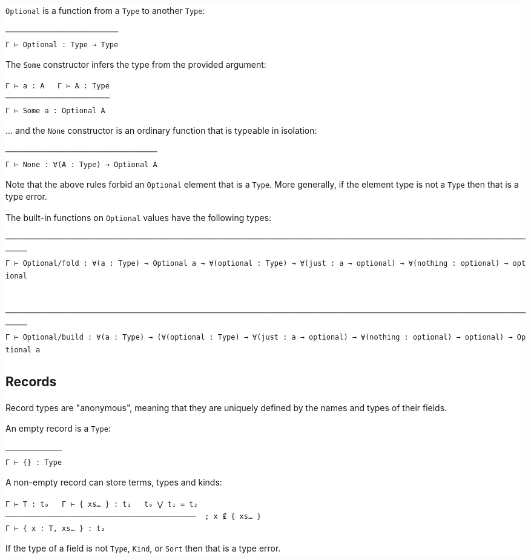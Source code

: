 `Optional` is a function from a `Type` to another `Type`:


    ──────────────────────────
    Γ ⊢ Optional : Type → Type


The `Some` constructor infers the type from the provided argument:


    Γ ⊢ a : A   Γ ⊢ A : Type
    ────────────────────────
    Γ ⊢ Some a : Optional A


... and the `None` constructor is an ordinary function that is typeable in
isolation:


    ───────────────────────────────────
    Γ ⊢ None : ∀(A : Type) → Optional A


Note that the above rules forbid an `Optional` element that is a `Type`.  More
generally, if the element type is not a `Type` then that is a type error.

The built-in functions on `Optional` values have the following types:


    ─────────────────────────────────────────────────────────────────────────────────────────────────────────────────────────────
    Γ ⊢ Optional/fold : ∀(a : Type) → Optional a → ∀(optional : Type) → ∀(just : a → optional) → ∀(nothing : optional) → optional


    ─────────────────────────────────────────────────────────────────────────────────────────────────────────────────────────────
    Γ ⊢ Optional/build : ∀(a : Type) → (∀(optional : Type) → ∀(just : a → optional) → ∀(nothing : optional) → optional) → Optional a


## Records

Record types are "anonymous", meaning that they are uniquely defined by the
names and types of their fields.

An empty record is a `Type`:


    ─────────────
    Γ ⊢ {} : Type


A non-empty record can store terms, types and kinds:


    Γ ⊢ T : t₀   Γ ⊢ { xs… } : t₁   t₀ ⋁ t₁ = t₂
    ────────────────────────────────────────────  ; x ∉ { xs… }
    Γ ⊢ { x : T, xs… } : t₂


If the type of a field is not `Type`, `Kind`, or `Sort` then that is a type
error.
